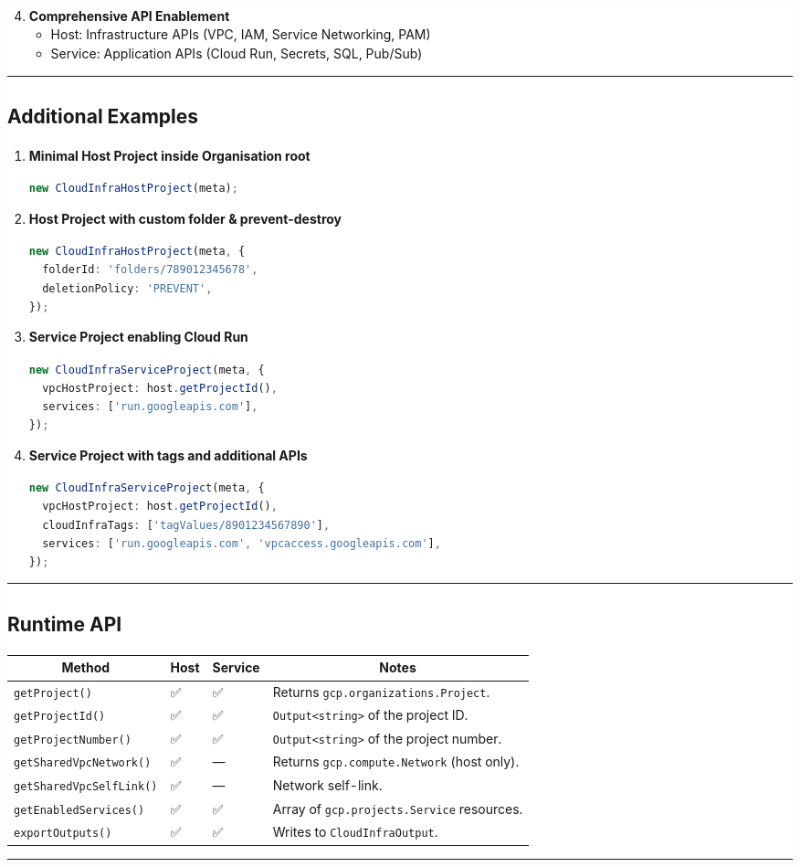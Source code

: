 4. **Comprehensive API Enablement**
   - Host: Infrastructure APIs (VPC, IAM, Service Networking, PAM)
   - Service: Application APIs (Cloud Run, Secrets, SQL, Pub/Sub)

---

## Additional Examples

1. **Minimal Host Project inside Organisation root**

   ```ts
   new CloudInfraHostProject(meta);
   ```

2. **Host Project with custom folder & prevent-destroy**

   ```ts
   new CloudInfraHostProject(meta, {
     folderId: 'folders/789012345678',
     deletionPolicy: 'PREVENT',
   });
   ```

3. **Service Project enabling Cloud Run**

   ```ts
   new CloudInfraServiceProject(meta, {
     vpcHostProject: host.getProjectId(),
     services: ['run.googleapis.com'],
   });
   ```

4. **Service Project with tags and additional APIs**
   ```ts
   new CloudInfraServiceProject(meta, {
     vpcHostProject: host.getProjectId(),
     cloudInfraTags: ['tagValues/8901234567890'],
     services: ['run.googleapis.com', 'vpcaccess.googleapis.com'],
   });
   ```

---

## Runtime API

| Method                   | Host | Service | Notes                                      |
| ------------------------ | ---- | ------- | ------------------------------------------ |
| `getProject()`           | ✅   | ✅      | Returns `gcp.organizations.Project`.       |
| `getProjectId()`         | ✅   | ✅      | `Output<string>` of the project ID.        |
| `getProjectNumber()`     | ✅   | ✅      | `Output<string>` of the project number.    |
| `getSharedVpcNetwork()`  | ✅   | —       | Returns `gcp.compute.Network` (host only). |
| `getSharedVpcSelfLink()` | ✅   | —       | Network self-link.                         |
| `getEnabledServices()`   | ✅   | ✅      | Array of `gcp.projects.Service` resources. |
| `exportOutputs()`        | ✅   | ✅      | Writes to `CloudInfraOutput`.              |

---